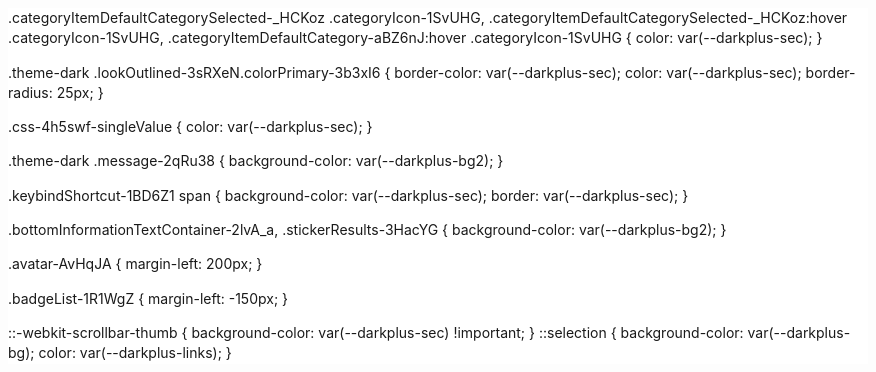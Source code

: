 .categoryItemDefaultCategorySelected-_HCKoz .categoryIcon-1SvUHG, .categoryItemDefaultCategorySelected-_HCKoz:hover .categoryIcon-1SvUHG, .categoryItemDefaultCategory-aBZ6nJ:hover .categoryIcon-1SvUHG {
  color: var(--darkplus-sec);
}

.theme-dark .lookOutlined-3sRXeN.colorPrimary-3b3xI6 {
  border-color: var(--darkplus-sec);
  color: var(--darkplus-sec);
  border-radius: 25px;
}

.css-4h5swf-singleValue {
  color: var(--darkplus-sec);
}

.theme-dark .message-2qRu38 {
  background-color: var(--darkplus-bg2);
}

.keybindShortcut-1BD6Z1 span {
  background-color: var(--darkplus-sec);
  border: var(--darkplus-sec);
}

.bottomInformationTextContainer-2lvA_a, .stickerResults-3HacYG {
  background-color: var(--darkplus-bg2);
}

.avatar-AvHqJA {
  margin-left: 200px;
}

.badgeList-1R1WgZ {
  margin-left: -150px;
}


::-webkit-scrollbar-thumb {
  background-color: var(--darkplus-sec) !important;
}
::selection {
  background-color: var(--darkplus-bg);
  color: var(--darkplus-links);
}
